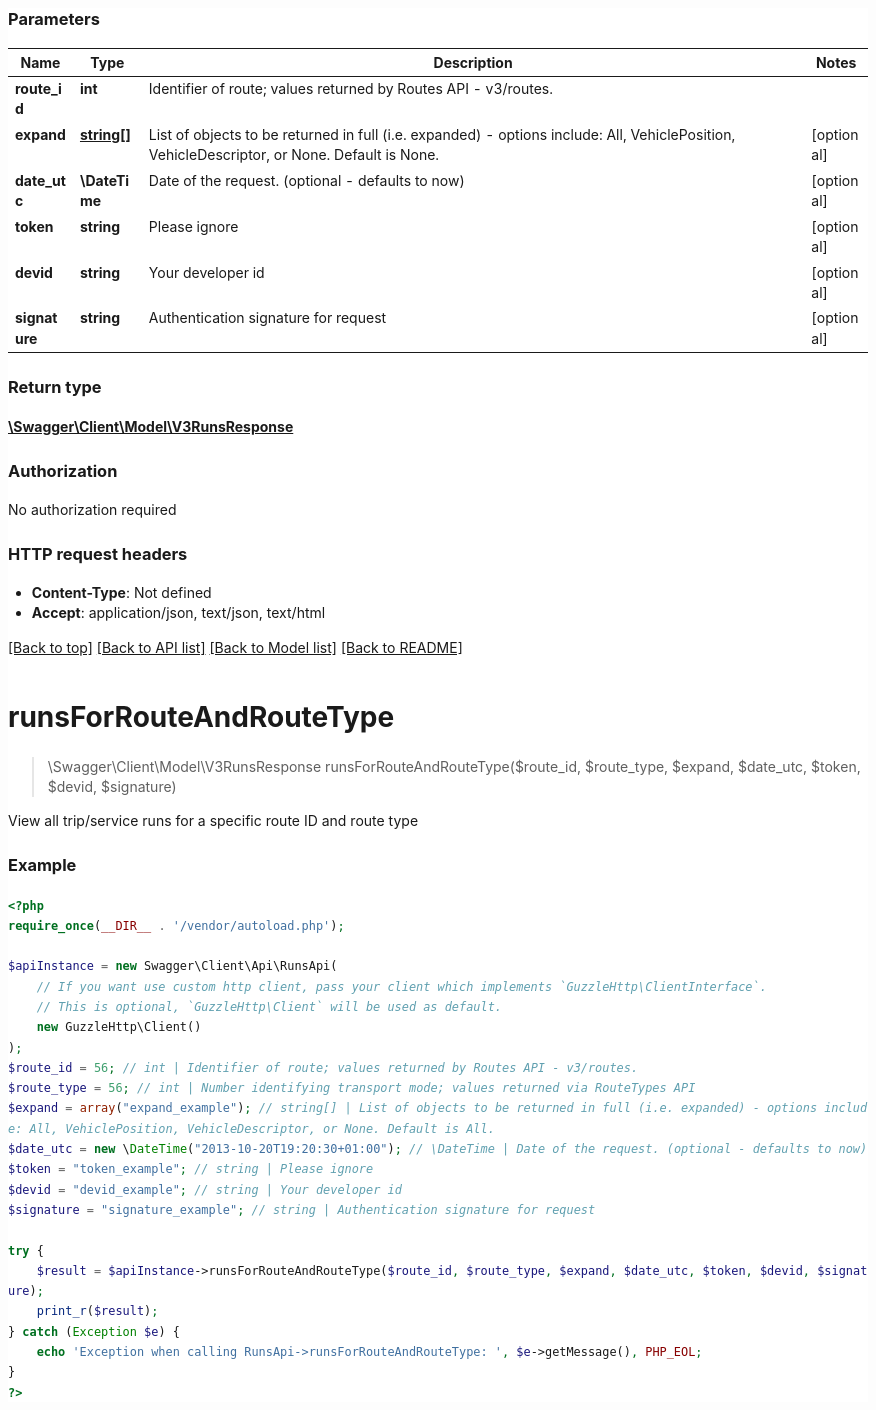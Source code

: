 ### Parameters

Name | Type | Description  | Notes
------------- | ------------- | ------------- | -------------
 **route_id** | **int**| Identifier of route; values returned by Routes API - v3/routes. |
 **expand** | [**string[]**](../Model/string.md)| List of objects to be returned in full (i.e. expanded) - options include: All, VehiclePosition, VehicleDescriptor, or None. Default is None. | [optional]
 **date_utc** | **\DateTime**| Date of the request. (optional - defaults to now) | [optional]
 **token** | **string**| Please ignore | [optional]
 **devid** | **string**| Your developer id | [optional]
 **signature** | **string**| Authentication signature for request | [optional]

### Return type

[**\Swagger\Client\Model\V3RunsResponse**](../Model/V3RunsResponse.md)

### Authorization

No authorization required

### HTTP request headers

 - **Content-Type**: Not defined
 - **Accept**: application/json, text/json, text/html

[[Back to top]](#) [[Back to API list]](../../README.md#documentation-for-api-endpoints) [[Back to Model list]](../../README.md#documentation-for-models) [[Back to README]](../../README.md)

# **runsForRouteAndRouteType**
> \Swagger\Client\Model\V3RunsResponse runsForRouteAndRouteType($route_id, $route_type, $expand, $date_utc, $token, $devid, $signature)

View all trip/service runs for a specific route ID and route type

### Example
```php
<?php
require_once(__DIR__ . '/vendor/autoload.php');

$apiInstance = new Swagger\Client\Api\RunsApi(
    // If you want use custom http client, pass your client which implements `GuzzleHttp\ClientInterface`.
    // This is optional, `GuzzleHttp\Client` will be used as default.
    new GuzzleHttp\Client()
);
$route_id = 56; // int | Identifier of route; values returned by Routes API - v3/routes.
$route_type = 56; // int | Number identifying transport mode; values returned via RouteTypes API
$expand = array("expand_example"); // string[] | List of objects to be returned in full (i.e. expanded) - options include: All, VehiclePosition, VehicleDescriptor, or None. Default is All.
$date_utc = new \DateTime("2013-10-20T19:20:30+01:00"); // \DateTime | Date of the request. (optional - defaults to now)
$token = "token_example"; // string | Please ignore
$devid = "devid_example"; // string | Your developer id
$signature = "signature_example"; // string | Authentication signature for request

try {
    $result = $apiInstance->runsForRouteAndRouteType($route_id, $route_type, $expand, $date_utc, $token, $devid, $signature);
    print_r($result);
} catch (Exception $e) {
    echo 'Exception when calling RunsApi->runsForRouteAndRouteType: ', $e->getMessage(), PHP_EOL;
}
?>
```